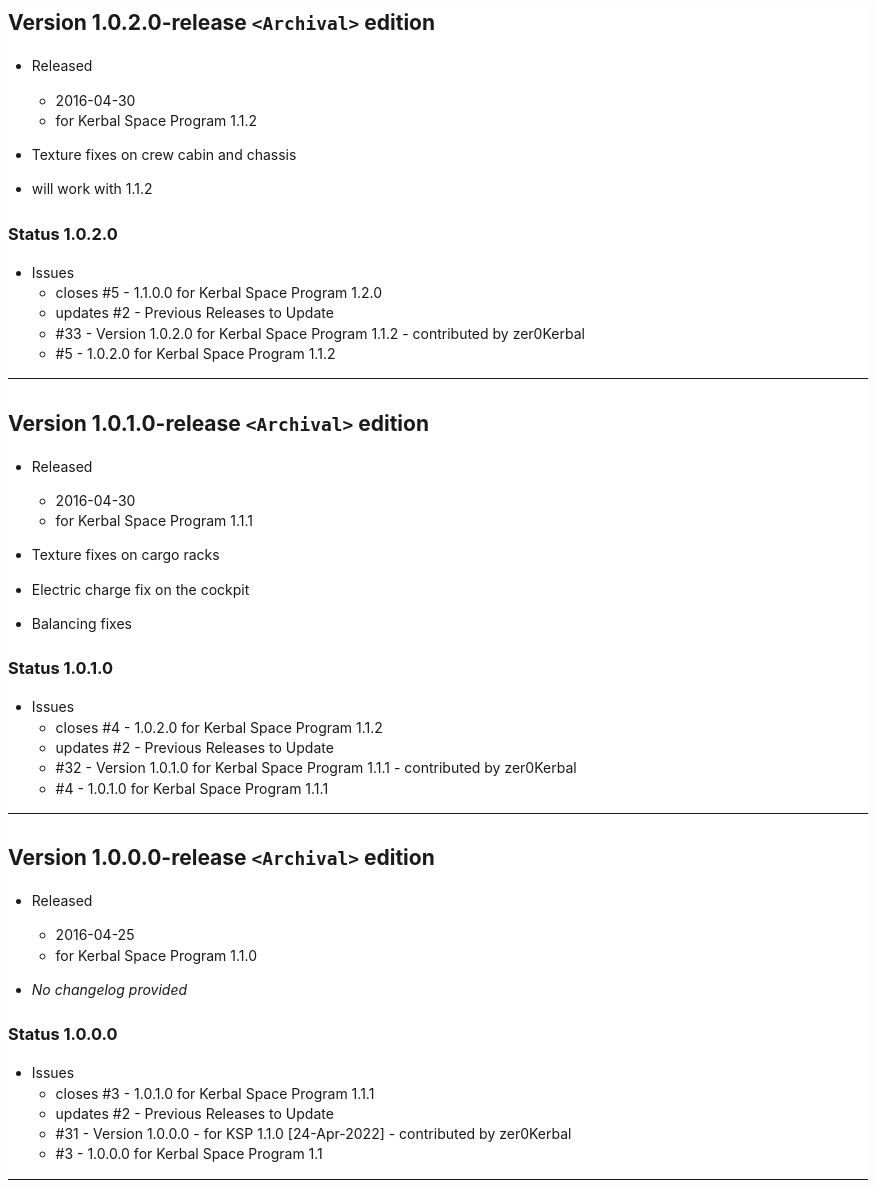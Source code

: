 
## Version 1.0.2.0-release `<Archival>` edition

* Released
  * 2016-04-30
  * for Kerbal Space Program 1.1.2

* Texture fixes on crew cabin and chassis
* will work with 1.1.2
  
### Status 1.0.2.0

* Issues
  * closes #5 - 1.1.0.0 for Kerbal Space Program 1.2.0
  * updates #2 - Previous Releases to Update
  * #33 - Version 1.0.2.0 for Kerbal Space Program 1.1.2 - contributed by zer0Kerbal
  * #5 - 1.0.2.0 for Kerbal Space Program 1.1.2

---

## Version 1.0.1.0-release `<Archival>` edition

* Released
  * 2016-04-30
  * for Kerbal Space Program 1.1.1

* Texture fixes on cargo racks
* Electric charge fix on the cockpit
* Balancing fixes
  
### Status 1.0.1.0

* Issues
  * closes #4 - 1.0.2.0 for Kerbal Space Program 1.1.2
  * updates #2 - Previous Releases to Update
  * #32 - Version 1.0.1.0 for Kerbal Space Program 1.1.1 - contributed by zer0Kerbal
  * #4 - 1.0.1.0 for Kerbal Space Program 1.1.1

---

## Version 1.0.0.0-release `<Archival>` edition

* Released
  * 2016-04-25
  * for Kerbal Space Program 1.1.0

* *No changelog provided*
  
### Status 1.0.0.0

* Issues
  * closes #3 - 1.0.1.0 for Kerbal Space Program 1.1.1
  * updates #2 - Previous Releases to Update
  * #31 - Version 1.0.0.0 - for KSP 1.1.0 [24-Apr-2022] - contributed by zer0Kerbal
  * #3 - 1.0.0.0 for Kerbal Space Program 1.1

---
